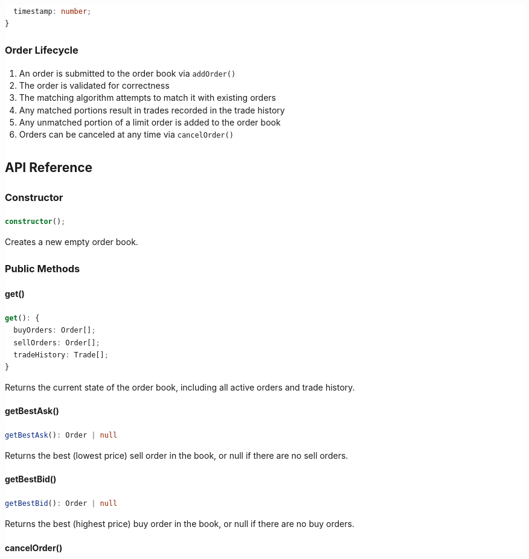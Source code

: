 ```typescript
  timestamp: number;
}
```

### Order Lifecycle

1. An order is submitted to the order book via `addOrder()`
2. The order is validated for correctness
3. The matching algorithm attempts to match it with existing orders
4. Any matched portions result in trades recorded in the trade history
5. Any unmatched portion of a limit order is added to the order book
6. Orders can be canceled at any time via `cancelOrder()`

## API Reference

### Constructor

```typescript
constructor();
```

Creates a new empty order book.

### Public Methods

#### get()

```typescript
get(): {
  buyOrders: Order[];
  sellOrders: Order[];
  tradeHistory: Trade[];
}
```

Returns the current state of the order book, including all active orders and trade history.

#### getBestAsk()

```typescript
getBestAsk(): Order | null
```

Returns the best (lowest price) sell order in the book, or null if there are no sell orders.

#### getBestBid()

```typescript
getBestBid(): Order | null
```

Returns the best (highest price) buy order in the book, or null if there are no buy orders.

#### cancelOrder()
